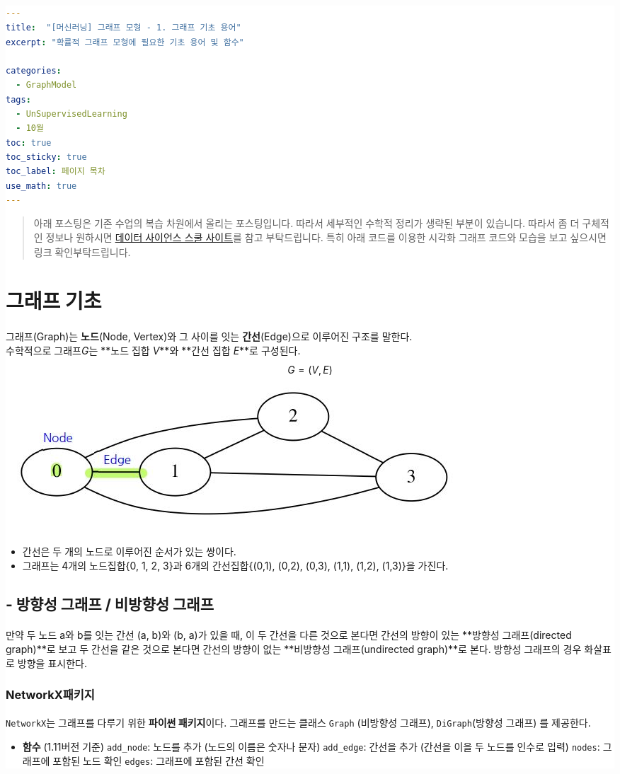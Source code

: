 ```yaml
---
title:  "[머신러닝] 그래프 모형 - 1. 그래프 기초 용어"
excerpt: "확률적 그래프 모형에 필요한 기초 용어 및 함수"

categories:
  - GraphModel
tags:
  - UnSupervisedLearning
  - 10월
toc: true
toc_sticky: true
toc_label: 페이지 목차
use_math: true
---
```

> 아래 포스팅은 기존 수업의 복습 차원에서 올리는 포스팅입니다. 따라서 세부적인 수학적 정리가 생략된 부분이 있습니다. 따라서 좀 더 구체적인 정보나 원하시면 [데이터 사이언스 스쿨 사이트](https://datascienceschool.net/03%20machine%20learning/17.01%20%EA%B7%B8%EB%9E%98%ED%94%84%20%EC%9D%B4%EB%A1%A0%20%EA%B8%B0%EC%B4%88.html)를 참고 부탁드립니다. 특히 아래 코드를 이용한 시각화 그래프 코드와 모습을 보고 싶으시면 링크 확인부탁드립니다.  

# 그래프 기초
그래프(Graph)는 **노드**(Node, Vertex)와 그 사이를 잇는 **간선**(Edge)으로 이루어진 구조를 말한다.  
수학적으로 그래프$G$는 **노드 집합 $V$**와 **간선 집합 $E$**로 구성된다. 
$$G = (V, E)$$

![](/assets/images/Graph1_1.JPG)

- 간선은 두 개의 노드로 이루어진 순서가 있는 쌍이다.
- 그래프는 4개의 노드집합{0, 1, 2, 3}과 6개의 간선집합{(0,1), (0,2), (0,3), (1,1), (1,2), (1,3)}을 가진다.

## - 방향성 그래프 / 비방향성 그래프
만약 두 노드 a와 b를 잇는 간선 (a, b)와 (b, a)가 있을 때, 이 두 간선을 다른 것으로 본다면 간선의 방향이 있는 **방향성 그래프(directed graph)**로 보고 두 간선을 같은 것으로 본다면 간선의 방향이 없는 **비방향성 그래프(undirected graph)**로 본다. 방향성 그래프의 경우 화살표로 방향을 표시한다.

### NetworkX패키지
`NetworkX`는 그래프를 다루기 위한 **파이썬 패키지**이다. 그래프를 만드는 클래스 `Graph` (비방향성 그래프), `DiGraph`(방향성 그래프) 를 제공한다.

- **함수**
(1.11버전 기준)
`add_node`: 노드를 추가 (노드의 이름은 숫자나 문자)
`add_edge`: 간선을 추가 (간선을 이을 두 노드를 인수로 입력)
`nodes`: 그래프에 포함된 노드 확인 
`edges`: 그래프에 포함된 간선 확인
